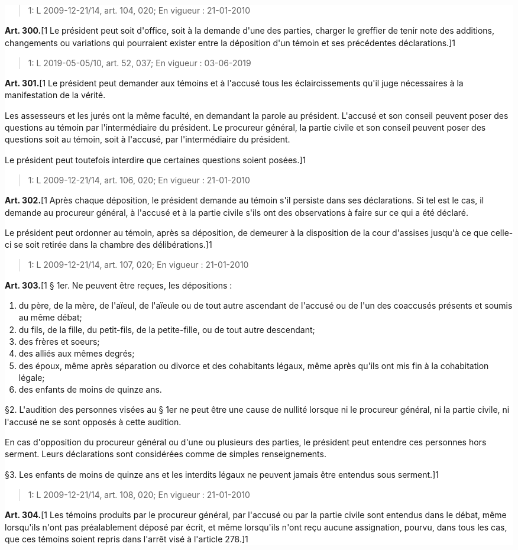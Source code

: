 > 1: L 2009-12-21/14, art. 104, 020; En vigueur : 21-01-2010



**Art. 300.**[1 Le président peut soit d'office, soit à la demande d'une des parties, charger le greffier de tenir note des additions, changements ou variations qui pourraient exister entre la déposition d'un témoin et ses précédentes déclarations.]1

> 1: L 2019-05-05/10, art. 52, 037; En vigueur : 03-06-2019



**Art. 301.**[1 Le président peut demander aux témoins et à l'accusé tous les éclaircissements qu'il juge nécessaires à la manifestation de la vérité.

Les assesseurs et les jurés ont la même faculté, en demandant la parole au président. L'accusé et son conseil peuvent poser des questions au témoin par l'intermédiaire du président. Le procureur général, la partie civile et son conseil peuvent poser des questions soit au témoin, soit à l'accusé, par l'intermédiaire du président.

Le président peut toutefois interdire que certaines questions soient posées.]1 

> 1: L 2009-12-21/14, art. 106, 020; En vigueur : 21-01-2010



**Art. 302.**[1 Après chaque déposition, le président demande au témoin s'il persiste dans ses déclarations. Si tel est le cas, il demande au procureur général, à l'accusé et à la partie civile s'ils ont des observations à faire sur ce qui a été déclaré.

Le président peut ordonner au témoin, après sa déposition, de demeurer à la disposition de la cour d'assises jusqu'à ce que celle-ci se soit retirée dans la chambre des délibérations.]1

> 1: L 2009-12-21/14, art. 107, 020; En vigueur : 21-01-2010



**Art. 303.**[1 § 1er. Ne peuvent être reçues, les dépositions :
 1. du père, de la mère, de l'aïeul, de l'aïeule ou de tout autre ascendant de l'accusé ou de l'un des coaccusés présents et soumis au même débat;
 2. du fils, de la fille, du petit-fils, de la petite-fille, ou de tout autre descendant;
 3. des frères et soeurs;
 4. des alliés aux mêmes degrés;
 5. des époux, même après séparation ou divorce et des cohabitants légaux, même après qu'ils ont mis fin à la cohabitation légale;
 6. des enfants de moins de quinze ans.


§2.  L'audition des personnes visées au § 1er ne peut être une cause de nullité lorsque ni le procureur général, ni la partie civile, ni l'accusé ne se sont opposés à cette audition.

En cas d'opposition du procureur général ou d'une ou plusieurs des parties, le président peut entendre ces personnes hors serment. Leurs déclarations sont considérées comme de simples renseignements.


§3.  Les enfants de moins de quinze ans et les interdits légaux ne peuvent jamais être entendus sous serment.]1

> 1: L 2009-12-21/14, art. 108, 020; En vigueur : 21-01-2010



**Art. 304.**[1 Les témoins produits par le procureur général, par l'accusé ou par la partie civile sont entendus dans le débat, même lorsqu'ils n'ont pas préalablement déposé par écrit, et même lorsqu'ils n'ont reçu aucune assignation, pourvu, dans tous les cas, que ces témoins soient repris dans l'arrêt visé à l'article 278.]1
